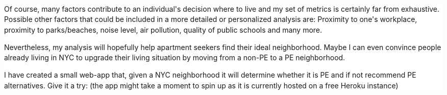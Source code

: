 Of course, many factors contribute to an individual's decision where to live and my set of metrics is certainly far from exhaustive. Possible other factors that could be included in a more detailed or personalized analysis are: Proximity to one's workplace, proximity to parks/beaches, noise level, air pollution, quality of public schools and many more.

Nevertheless, my analysis will hopefully help apartment seekers find their ideal neighborhood. Maybe I can even convince people already living in NYC to upgrade their living situation by moving from a non-PE to a PE neighborhood. 

I have created a small web-app that, given a NYC neighborhood it will determine whether it is PE and if not recommend PE alternatives. Give it a try: (the app might take a moment to spin up as it is currently hosted on a free Heroku instance) 



<html lang="en">
<head>
    <meta charset="UTF-8">
    <meta name="viewport" content="width=device-width, initial-scale=1.0">
    <meta http-equiv="X-UA-Compatible" content="ie=edge">
</head>
<body>
    <iframe src="https://nyc-neighborhoods.herokuapp.com" width="1150" height="1000"></iframe>
</body>
</html>


